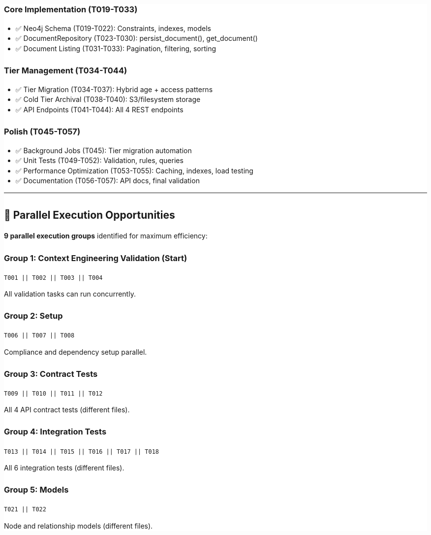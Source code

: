 ### Core Implementation (T019-T033)
- ✅ Neo4j Schema (T019-T022): Constraints, indexes, models
- ✅ DocumentRepository (T023-T030): persist_document(), get_document()
- ✅ Document Listing (T031-T033): Pagination, filtering, sorting

### Tier Management (T034-T044)
- ✅ Tier Migration (T034-T037): Hybrid age + access patterns
- ✅ Cold Tier Archival (T038-T040): S3/filesystem storage
- ✅ API Endpoints (T041-T044): All 4 REST endpoints

### Polish (T045-T057)
- ✅ Background Jobs (T045): Tier migration automation
- ✅ Unit Tests (T049-T052): Validation, rules, queries
- ✅ Performance Optimization (T053-T055): Caching, indexes, load testing
- ✅ Documentation (T056-T057): API docs, final validation

---

## 🔄 Parallel Execution Opportunities

**9 parallel execution groups** identified for maximum efficiency:

### Group 1: Context Engineering Validation (Start)
```
T001 || T002 || T003 || T004
```
All validation tasks can run concurrently.

### Group 2: Setup
```
T006 || T007 || T008
```
Compliance and dependency setup parallel.

### Group 3: Contract Tests
```
T009 || T010 || T011 || T012
```
All 4 API contract tests (different files).

### Group 4: Integration Tests
```
T013 || T014 || T015 || T016 || T017 || T018
```
All 6 integration tests (different files).

### Group 5: Models
```
T021 || T022
```
Node and relationship models (different files).
